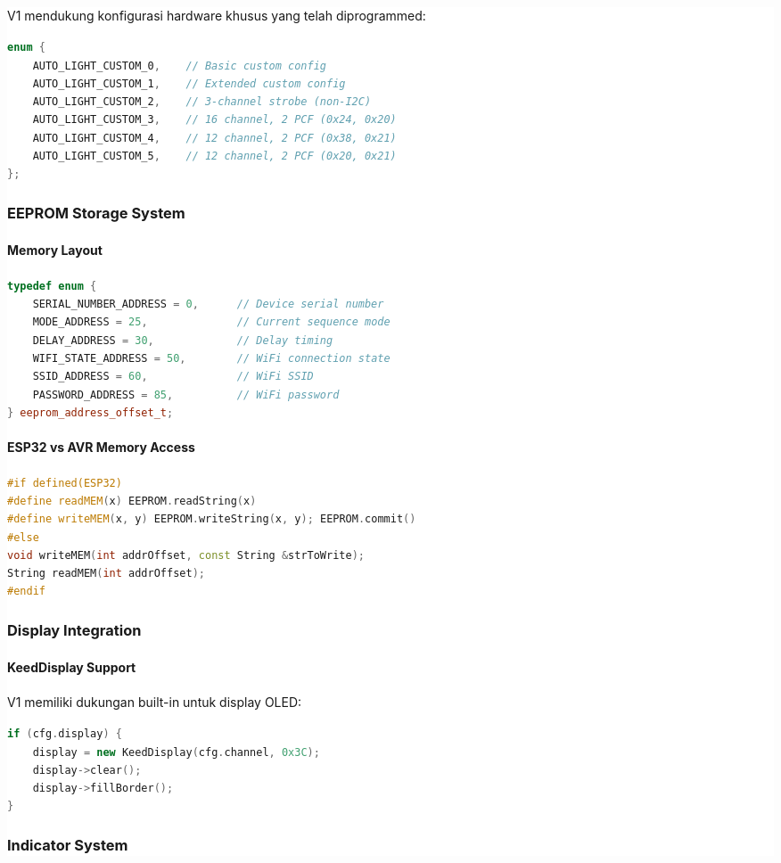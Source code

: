 V1 mendukung konfigurasi hardware khusus yang telah diprogrammed:

```cpp
enum {
    AUTO_LIGHT_CUSTOM_0,    // Basic custom config
    AUTO_LIGHT_CUSTOM_1,    // Extended custom config
    AUTO_LIGHT_CUSTOM_2,    // 3-channel strobe (non-I2C)
    AUTO_LIGHT_CUSTOM_3,    // 16 channel, 2 PCF (0x24, 0x20)
    AUTO_LIGHT_CUSTOM_4,    // 12 channel, 2 PCF (0x38, 0x21)
    AUTO_LIGHT_CUSTOM_5,    // 12 channel, 2 PCF (0x20, 0x21)
};
```

### EEPROM Storage System

#### Memory Layout
```cpp
typedef enum {
    SERIAL_NUMBER_ADDRESS = 0,      // Device serial number
    MODE_ADDRESS = 25,              // Current sequence mode
    DELAY_ADDRESS = 30,             // Delay timing
    WIFI_STATE_ADDRESS = 50,        // WiFi connection state
    SSID_ADDRESS = 60,              // WiFi SSID
    PASSWORD_ADDRESS = 85,          // WiFi password
} eeprom_address_offset_t;
```

#### ESP32 vs AVR Memory Access
```cpp
#if defined(ESP32)
#define readMEM(x) EEPROM.readString(x)
#define writeMEM(x, y) EEPROM.writeString(x, y); EEPROM.commit()
#else
void writeMEM(int addrOffset, const String &strToWrite);
String readMEM(int addrOffset);
#endif
```

### Display Integration

#### KeedDisplay Support
V1 memiliki dukungan built-in untuk display OLED:

```cpp
if (cfg.display) {
    display = new KeedDisplay(cfg.channel, 0x3C);
    display->clear();
    display->fillBorder();
}
```

### Indicator System
